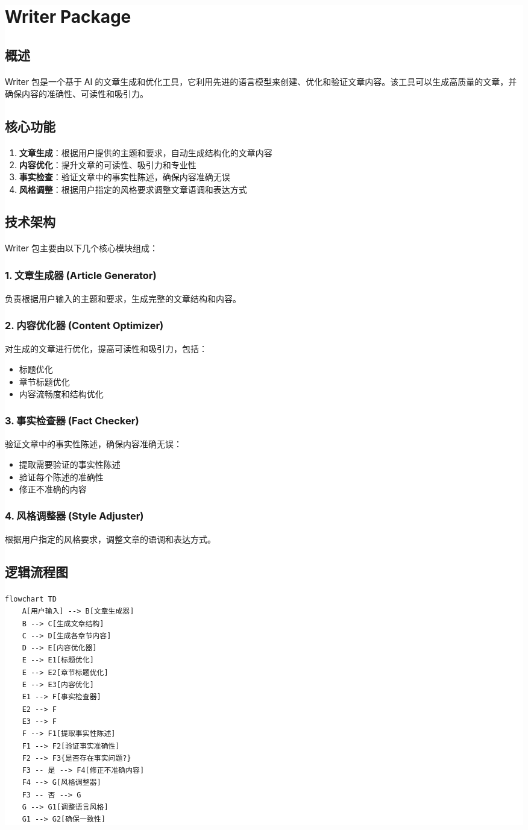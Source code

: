 # Writer Package

## 概述

Writer 包是一个基于 AI 的文章生成和优化工具，它利用先进的语言模型来创建、优化和验证文章内容。该工具可以生成高质量的文章，并确保内容的准确性、可读性和吸引力。

## 核心功能

1. **文章生成**：根据用户提供的主题和要求，自动生成结构化的文章内容
2. **内容优化**：提升文章的可读性、吸引力和专业性
3. **事实检查**：验证文章中的事实性陈述，确保内容准确无误
4. **风格调整**：根据用户指定的风格要求调整文章语调和表达方式

## 技术架构

Writer 包主要由以下几个核心模块组成：

### 1. 文章生成器 (Article Generator)

负责根据用户输入的主题和要求，生成完整的文章结构和内容。

### 2. 内容优化器 (Content Optimizer)

对生成的文章进行优化，提高可读性和吸引力，包括：

- 标题优化
- 章节标题优化
- 内容流畅度和结构优化

### 3. 事实检查器 (Fact Checker)

验证文章中的事实性陈述，确保内容准确无误：

- 提取需要验证的事实性陈述
- 验证每个陈述的准确性
- 修正不准确的内容

### 4. 风格调整器 (Style Adjuster)

根据用户指定的风格要求，调整文章的语调和表达方式。

## 逻辑流程图

```mermaid
flowchart TD
    A[用户输入] --> B[文章生成器]
    B --> C[生成文章结构]
    C --> D[生成各章节内容]
    D --> E[内容优化器]
    E --> E1[标题优化]
    E --> E2[章节标题优化]
    E --> E3[内容优化]
    E1 --> F[事实检查器]
    E2 --> F
    E3 --> F
    F --> F1[提取事实性陈述]
    F1 --> F2[验证事实准确性]
    F2 --> F3{是否存在事实问题?}
    F3 -- 是 --> F4[修正不准确内容]
    F4 --> G[风格调整器]
    F3 -- 否 --> G
    G --> G1[调整语言风格]
    G1 --> G2[确保一致性]
```